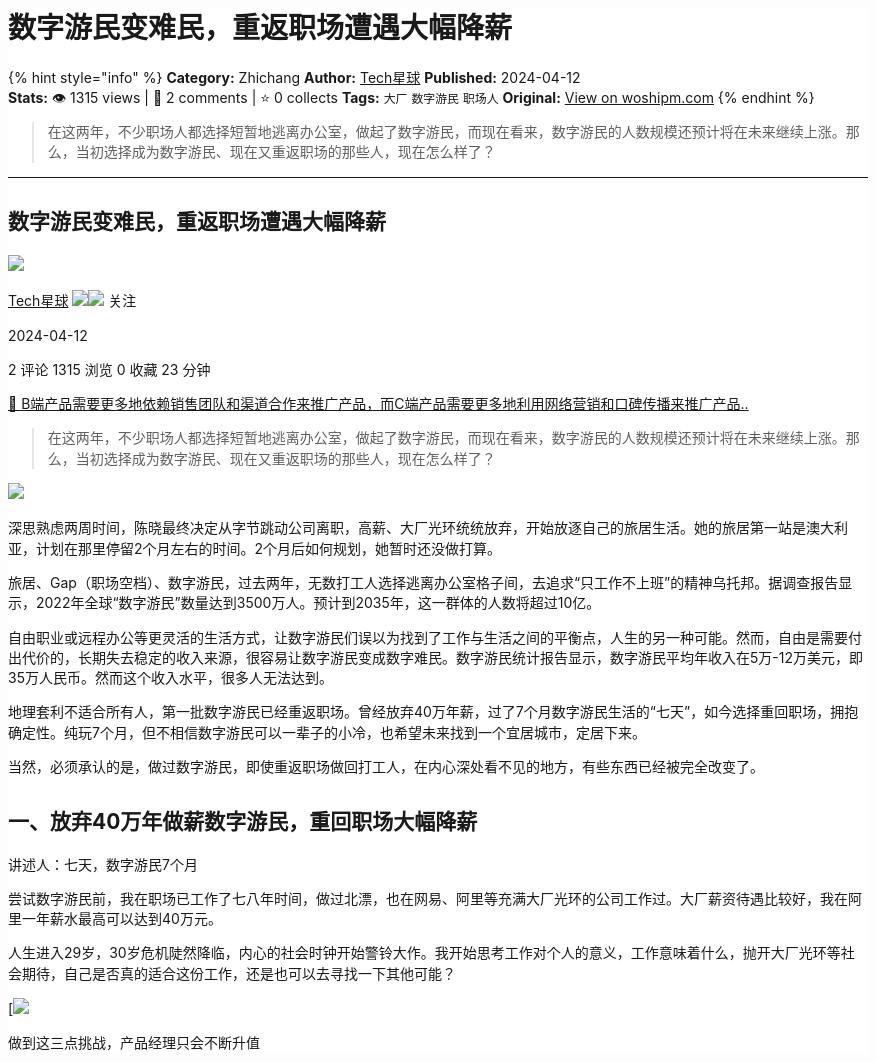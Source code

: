 # 数字游民变难民，重返职场遭遇大幅降薪
{% hint style="info" %}
**Category:** Zhichang
**Author:** [Tech星球](https://www.woshipm.com/u/877709)
**Published:** 2024-04-12  
**Stats:** 👁️ 1315 views | 💬 2 comments | ⭐ 0 collects
**Tags:** `大厂` `数字游民` `职场人`
**Original:** [View on woshipm.com](https://www.woshipm.com/zhichang/6031375.html)
{% endhint %}
> 在这两年，不少职场人都选择短暂地逃离办公室，做起了数字游民，而现在看来，数字游民的人数规模还预计将在未来继续上涨。那么，当初选择成为数字游民、现在又重返职场的那些人，现在怎么样了？

---

## 数字游民变难民，重返职场遭遇大幅降薪

[![](https://image.woshipm.com/wp-files/2019/08/zcNGincDWsV6RgnzUtHU.jpg!/both/72x72)](https://www.woshipm.com/u/877709)

[Tech星球](https://www.woshipm.com/u/877709) ![](https://static.woshipm.com/tag/1122_1@2x.png)![](https://static.woshipm.com/tag/2104_1@2x.png) 关注

2024-04-12

2 评论 1315 浏览 0 收藏 23 分钟

[🔗 B端产品需要更多地依赖销售团队和渠道合作来推广产品，而C端产品需要更多地利用网络营销和口碑传播来推广产品..](https://ke.qidianla.com/courses/bcpm)

> 在这两年，不少职场人都选择短暂地逃离办公室，做起了数字游民，而现在看来，数字游民的人数规模还预计将在未来继续上涨。那么，当初选择成为数字游民、现在又重返职场的那些人，现在怎么样了？

![](https://image.woshipm.com/2023/04/13/d34930c6-d9e1-11ed-bd74-00163e0b5ff3.jpg)

深思熟虑两周时间，陈晓最终决定从字节跳动公司离职，高薪、大厂光环统统放弃，开始放逐自己的旅居生活。她的旅居第一站是澳大利亚，计划在那里停留2个月左右的时间。2个月后如何规划，她暂时还没做打算。

旅居、Gap（职场空档）、数字游民，过去两年，无数打工人选择逃离办公室格子间，去追求“只工作不上班”的精神乌托邦。据调查报告显示，2022年全球“数字游民”数量达到3500万人。预计到2035年，这一群体的人数将超过10亿。

自由职业或远程办公等更灵活的生活方式，让数字游民们误以为找到了工作与生活之间的平衡点，人生的另一种可能。然而，自由是需要付出代价的，长期失去稳定的收入来源，很容易让数字游民变成数字难民。数字游民统计报告显示，数字游民平均年收入在5万-12万美元，即35万人民币。然而这个收入水平，很多人无法达到。

地理套利不适合所有人，第一批数字游民已经重返职场。曾经放弃40万年薪，过了7个月数字游民生活的“七天”，如今选择重回职场，拥抱确定性。纯玩7个月，但不相信数字游民可以一辈子的小冷，也希望未来找到一个宜居城市，定居下来。

当然，必须承认的是，做过数字游民，即使重返职场做回打工人，在内心深处看不见的地方，有些东西已经被完全改变了。

## 一、放弃40万年做薪数字游民，重回职场大幅降薪

讲述人：七天，数字游民7个月

尝试数字游民前，我在职场已工作了七八年时间，做过北漂，也在网易、阿里等充满大厂光环的公司工作过。大厂薪资待遇比较好，我在阿里一年薪水最高可以达到40万元。

人生进入29岁，30岁危机陡然降临，内心的社会时钟开始警铃大作。我开始思考工作对个人的意义，工作意味着什么，抛开大厂光环等社会期待，自己是否真的适合这份工作，还是也可以去寻找一下其他可能？

[![](https://image.woshipm.com/2023/07/27/1788a218-2c7f-11ee-b91f-00163e0b5ff3.png)

做到这三点挑战，产品经理只会不断升值

